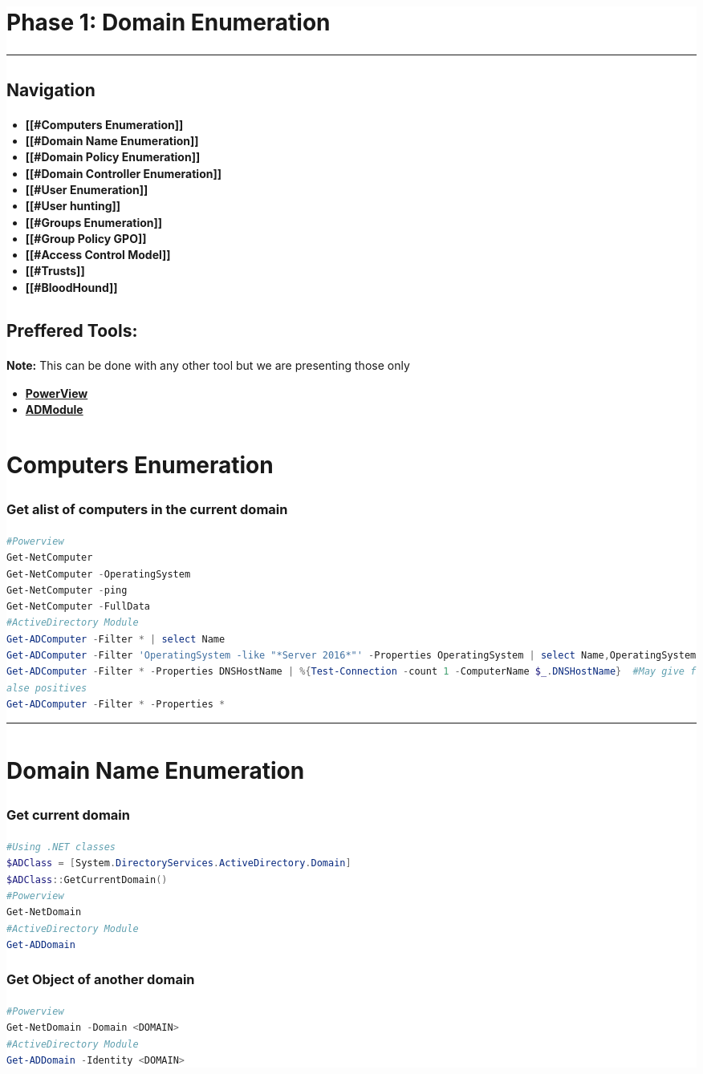 # Phase 1: Domain Enumeration
---
## Navigation
- **[[#Computers Enumeration]]**
- **[[#Domain Name Enumeration]]**
- **[[#Domain Policy Enumeration]]**
- **[[#Domain Controller Enumeration]]**
- **[[#User Enumeration]]**
- **[[#User hunting]]**
- **[[#Groups Enumeration]]**
- **[[#Group Policy GPO]]**
- **[[#Access Control Model]]**
- **[[#Trusts]]**
- **[[#BloodHound]]**
## Preffered Tools:
**Note:** This can be done with any other  tool but we are presenting those only
- [**PowerView**](https://github.com/PowerShellMafia/PowerSploit/tree/master/Recon)
- [**ADModule**](https://github.com/samratashok/ADModule)
# Computers Enumeration
### Get alist of computers in the current domain
```powershell
#Powerview
Get-NetComputer
Get-NetComputer -OperatingSystem
Get-NetComputer -ping
Get-NetComputer -FullData
#ActiveDirectory Module
Get-ADComputer -Filter * | select Name
Get-ADComputer -Filter 'OperatingSystem -like "*Server 2016*"' -Properties OperatingSystem | select Name,OperatingSystem
Get-ADComputer -Filter * -Properties DNSHostName | %{Test-Connection -count 1 -ComputerName $_.DNSHostName}  #May give false positives
Get-ADComputer -Filter * -Properties *
```
---
# Domain Name Enumeration
### Get current domain
```powershell
#Using .NET classes
$ADClass = [System.DirectoryServices.ActiveDirectory.Domain]
$ADClass::GetCurrentDomain()
#Powerview
Get-NetDomain
#ActiveDirectory Module
Get-ADDomain
```
### Get Object of another domain
```powershell
#Powerview
Get-NetDomain -Domain <DOMAIN>
#ActiveDirectory Module
Get-ADDomain -Identity <DOMAIN>
```

